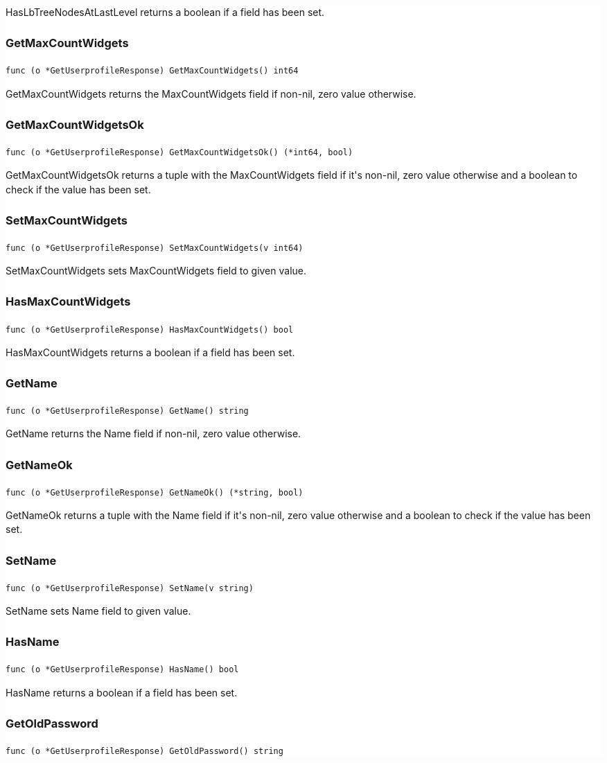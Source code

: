 HasLbTreeNodesAtLastLevel returns a boolean if a field has been set.

### GetMaxCountWidgets

`func (o *GetUserprofileResponse) GetMaxCountWidgets() int64`

GetMaxCountWidgets returns the MaxCountWidgets field if non-nil, zero value otherwise.

### GetMaxCountWidgetsOk

`func (o *GetUserprofileResponse) GetMaxCountWidgetsOk() (*int64, bool)`

GetMaxCountWidgetsOk returns a tuple with the MaxCountWidgets field if it's non-nil, zero value otherwise
and a boolean to check if the value has been set.

### SetMaxCountWidgets

`func (o *GetUserprofileResponse) SetMaxCountWidgets(v int64)`

SetMaxCountWidgets sets MaxCountWidgets field to given value.

### HasMaxCountWidgets

`func (o *GetUserprofileResponse) HasMaxCountWidgets() bool`

HasMaxCountWidgets returns a boolean if a field has been set.

### GetName

`func (o *GetUserprofileResponse) GetName() string`

GetName returns the Name field if non-nil, zero value otherwise.

### GetNameOk

`func (o *GetUserprofileResponse) GetNameOk() (*string, bool)`

GetNameOk returns a tuple with the Name field if it's non-nil, zero value otherwise
and a boolean to check if the value has been set.

### SetName

`func (o *GetUserprofileResponse) SetName(v string)`

SetName sets Name field to given value.

### HasName

`func (o *GetUserprofileResponse) HasName() bool`

HasName returns a boolean if a field has been set.

### GetOldPassword

`func (o *GetUserprofileResponse) GetOldPassword() string`
